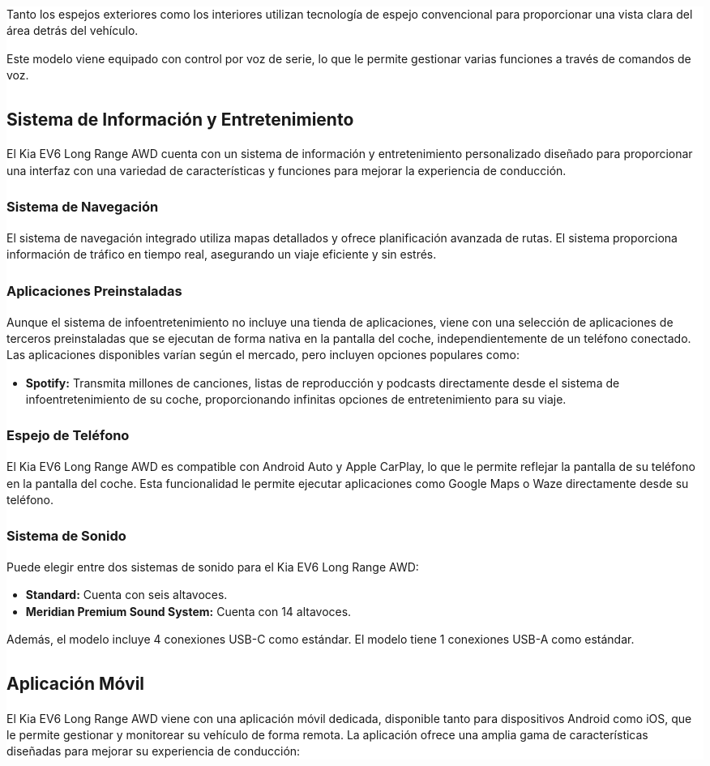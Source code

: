 Tanto los espejos exteriores como los interiores utilizan tecnología de espejo convencional para proporcionar una vista clara del área detrás del vehículo.

Este modelo viene equipado con control por voz de serie, lo que le permite gestionar varias funciones a través de comandos de voz.

<a id="section-infotainment" style="display: block; position: relative; top: -60px; visibility: hidden;"></a>

## Sistema de Información y Entretenimiento

El Kia EV6 Long Range AWD cuenta con un sistema de información y entretenimiento personalizado diseñado para proporcionar una interfaz con una variedad de características y funciones para mejorar la experiencia de conducción.

### Sistema de Navegación

El sistema de navegación integrado utiliza mapas detallados y ofrece planificación avanzada de rutas. El sistema proporciona información de tráfico en tiempo real, asegurando un viaje eficiente y sin estrés.

### Aplicaciones Preinstaladas

Aunque el sistema de infoentretenimiento no incluye una tienda de aplicaciones, viene con una selección de aplicaciones de terceros preinstaladas que se ejecutan de forma nativa en la pantalla del coche, independientemente de un teléfono conectado. Las aplicaciones disponibles varían según el mercado, pero incluyen opciones populares como:

- **Spotify:** Transmita millones de canciones, listas de reproducción y podcasts directamente desde el sistema de infoentretenimiento de su coche, proporcionando infinitas opciones de entretenimiento para su viaje.

### Espejo de Teléfono

El Kia EV6 Long Range AWD es compatible con Android Auto y Apple CarPlay, lo que le permite reflejar la pantalla de su teléfono en la pantalla del coche. Esta funcionalidad le permite ejecutar aplicaciones como Google Maps o Waze directamente desde su teléfono.

### Sistema de Sonido

Puede elegir entre dos sistemas de sonido para el Kia EV6 Long Range AWD:

- **Standard:** Cuenta con seis altavoces.
- **Meridian Premium Sound System:** Cuenta con 14 altavoces.

Además, el modelo incluye 4 conexiones USB-C como estándar. El modelo tiene 1 conexiones USB-A como estándar.

## Aplicación Móvil

El Kia EV6 Long Range AWD viene con una aplicación móvil dedicada, disponible tanto para dispositivos Android como iOS, que le permite gestionar y monitorear su vehículo de forma remota. La aplicación ofrece una amplia gama de características diseñadas para mejorar su experiencia de conducción:
